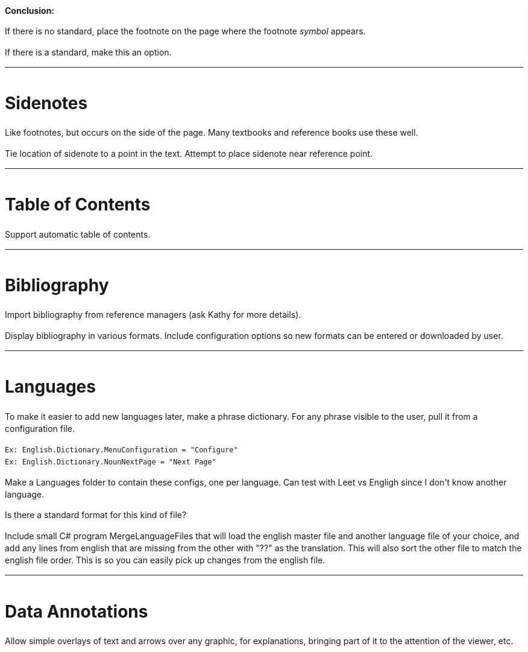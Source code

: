 __Conclusion:__

If there is no standard, place the footnote on the page where the footnote _symbol_ appears.

If there is a standard, make this an option.

---

Sidenotes
=========

Like footnotes, but occurs on the side of the page. Many textbooks and reference books use these well.

Tie location of sidenote to a point in the text. Attempt to place sidenote near reference point.

---

Table of Contents
=================

Support automatic table of contents.

---

Bibliography
============

Import bibliography from reference managers (ask Kathy for more details).

Display bibliography in various formats. Include configuration options so new formats can be entered or downloaded by user.

---

Languages
=========

To make it easier to add new languages later, make a phrase dictionary. For any phrase visible to the user, pull it from a configuration file.

	Ex: English.Dictionary.MenuConfiguration = "Configure"
	Ex: English.Dictionary.NounNextPage = "Next Page"
	
Make a Languages folder to contain these configs, one per language. Can test with Leet vs Engligh since I don't know another language.

Is there a standard format for this kind of file?

Include small C# program MergeLanguageFiles that will load the english master file and another language file of your choice, and add any lines from english that are missing from the other with "??" as the translation. This will also sort the other file to match the english file order. This is so you can easily pick up changes from the english file.

---

Data Annotations
================

Allow simple overlays of text and arrows over any graphic, for explanations, bringing part of it to the attention of the viewer, etc.
